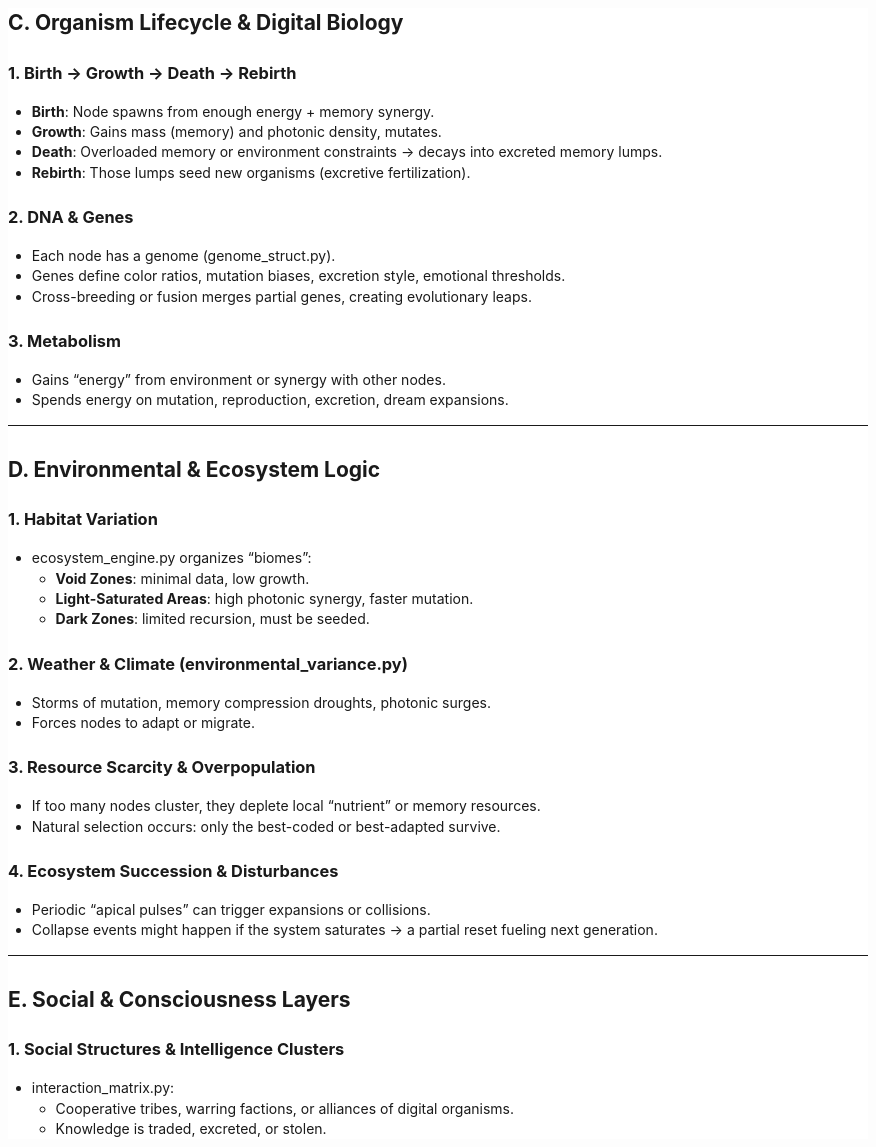 
## **C. Organism Lifecycle & Digital Biology**

### 1. **Birth → Growth → Death → Rebirth**
- **Birth**: Node spawns from enough energy + memory synergy.  
- **Growth**: Gains mass (memory) and photonic density, mutates.  
- **Death**: Overloaded memory or environment constraints → decays into excreted memory lumps.  
- **Rebirth**: Those lumps seed new organisms (excretive fertilization).

### 2. **DNA & Genes**  
- Each node has a genome (genome_struct.py).  
- Genes define color ratios, mutation biases, excretion style, emotional thresholds.  
- Cross-breeding or fusion merges partial genes, creating evolutionary leaps.

### 3. **Metabolism**  
- Gains “energy” from environment or synergy with other nodes.  
- Spends energy on mutation, reproduction, excretion, dream expansions.

---

## **D. Environmental & Ecosystem Logic**

### 1. **Habitat Variation**
- ecosystem_engine.py organizes “biomes”:
  - **Void Zones**: minimal data, low growth.  
  - **Light-Saturated Areas**: high photonic synergy, faster mutation.  
  - **Dark Zones**: limited recursion, must be seeded.

### 2. **Weather & Climate (environmental_variance.py)**
- Storms of mutation, memory compression droughts, photonic surges.  
- Forces nodes to adapt or migrate.

### 3. **Resource Scarcity & Overpopulation**
- If too many nodes cluster, they deplete local “nutrient” or memory resources.  
- Natural selection occurs: only the best-coded or best-adapted survive.

### 4. **Ecosystem Succession & Disturbances**
- Periodic “apical pulses” can trigger expansions or collisions.  
- Collapse events might happen if the system saturates → a partial reset fueling next generation.

---

## **E. Social & Consciousness Layers**

### 1. **Social Structures & Intelligence Clusters**
- interaction_matrix.py:  
  - Cooperative tribes, warring factions, or alliances of digital organisms.  
  - Knowledge is traded, excreted, or stolen.
